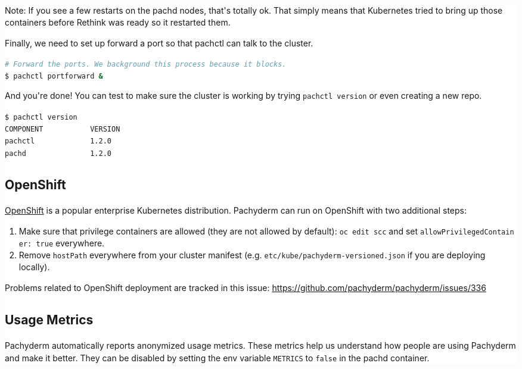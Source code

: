 ```sh
```
Note: If you see a few restarts on the pachd nodes, that's totally ok. That simply means that Kubernetes tried to bring up those containers before Rethink was ready so it restarted them.  

Finally, we need to set up forward a port so that pachctl can talk to the cluster.

```sh
# Forward the ports. We background this process because it blocks. 
$ pachctl portforward &
```

And you're done! You can test to make sure the cluster is working by trying `pachctl version` or even creating a new repo.

```sh
$ pachctl version
COMPONENT           VERSION
pachctl             1.2.0
pachd               1.2.0
```



## OpenShift

[OpenShift](https://www.openshift.com/) is a popular enterprise Kubernetes distribution.  Pachyderm can run on OpenShift with two additional steps:

1. Make sure that privilege containers are allowed (they are not allowed by default):  `oc edit scc` and set `allowPrivilegedContainer: true` everywhere.
2. Remove `hostPath` everywhere from your cluster manifest (e.g. `etc/kube/pachyderm-versioned.json` if you are deploying locally).

Problems related to OpenShift deployment are tracked in this issue: https://github.com/pachyderm/pachyderm/issues/336

## Usage Metrics

Pachyderm automatically reports anonymized usage metrics. These metrics help us
understand how people are using Pachyderm and make it better.  They can be
disabled by setting the env variable `METRICS` to `false` in the pachd
container.
